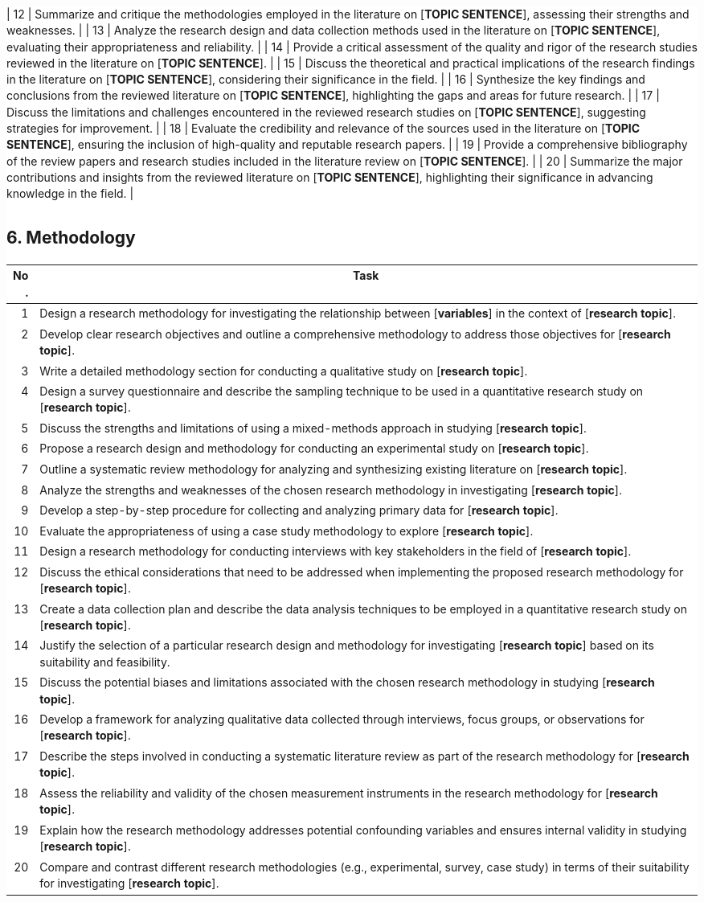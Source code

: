 | 12      | Summarize and critique the methodologies employed in the literature on [**TOPIC SENTENCE**], assessing their strengths and weaknesses. |
| 13      | Analyze the research design and data collection methods used in the literature on [**TOPIC SENTENCE**], evaluating their appropriateness and reliability. |
| 14      | Provide a critical assessment of the quality and rigor of the research studies reviewed in the literature on [**TOPIC SENTENCE**]. |
| 15      | Discuss the theoretical and practical implications of the research findings in the literature on [**TOPIC SENTENCE**], considering their significance in the field. |
| 16      | Synthesize the key findings and conclusions from the reviewed literature on [**TOPIC SENTENCE**], highlighting the gaps and areas for future research. |
| 17      | Discuss the limitations and challenges encountered in the reviewed research studies on [**TOPIC SENTENCE**], suggesting strategies for improvement. |
| 18      | Evaluate the credibility and relevance of the sources used in the literature on [**TOPIC SENTENCE**], ensuring the inclusion of high-quality and reputable research papers. |
| 19      | Provide a comprehensive bibliography of the review papers and research studies included in the literature review on [**TOPIC SENTENCE**]. |
| 20      | Summarize the major contributions and insights from the reviewed literature on [**TOPIC SENTENCE**], highlighting their significance in advancing knowledge in the field. |

## 6. Methodology

| **No.** | **Task** |
|---------:|-------------------------------------------|
| 1       | Design a research methodology for investigating the relationship between [**variables**] in the context of [**research topic**]. |
| 2       | Develop clear research objectives and outline a comprehensive methodology to address those objectives for [**research topic**]. |
| 3       | Write a detailed methodology section for conducting a qualitative study on [**research topic**]. |
| 4       | Design a survey questionnaire and describe the sampling technique to be used in a quantitative research study on [**research topic**]. |
| 5       | Discuss the strengths and limitations of using a mixed-methods approach in studying [**research topic**]. |
| 6       | Propose a research design and methodology for conducting an experimental study on [**research topic**]. |
| 7       | Outline a systematic review methodology for analyzing and synthesizing existing literature on [**research topic**]. |
| 8       | Analyze the strengths and weaknesses of the chosen research methodology in investigating [**research topic**]. |
| 9       | Develop a step-by-step procedure for collecting and analyzing primary data for [**research topic**]. |
| 10      | Evaluate the appropriateness of using a case study methodology to explore [**research topic**]. |
| 11      | Design a research methodology for conducting interviews with key stakeholders in the field of [**research topic**]. |
| 12      | Discuss the ethical considerations that need to be addressed when implementing the proposed research methodology for [**research topic**]. |
| 13      | Create a data collection plan and describe the data analysis techniques to be employed in a quantitative research study on [**research topic**]. |
| 14      | Justify the selection of a particular research design and methodology for investigating [**research topic**] based on its suitability and feasibility. |
| 15      | Discuss the potential biases and limitations associated with the chosen research methodology in studying [**research topic**]. |
| 16      | Develop a framework for analyzing qualitative data collected through interviews, focus groups, or observations for [**research topic**]. |
| 17      | Describe the steps involved in conducting a systematic literature review as part of the research methodology for [**research topic**]. |
| 18      | Assess the reliability and validity of the chosen measurement instruments in the research methodology for [**research topic**]. |
| 19      | Explain how the research methodology addresses potential confounding variables and ensures internal validity in studying [**research topic**]. |
| 20      | Compare and contrast different research methodologies (e.g., experimental, survey, case study) in terms of their suitability for investigating [**research topic**]. |
